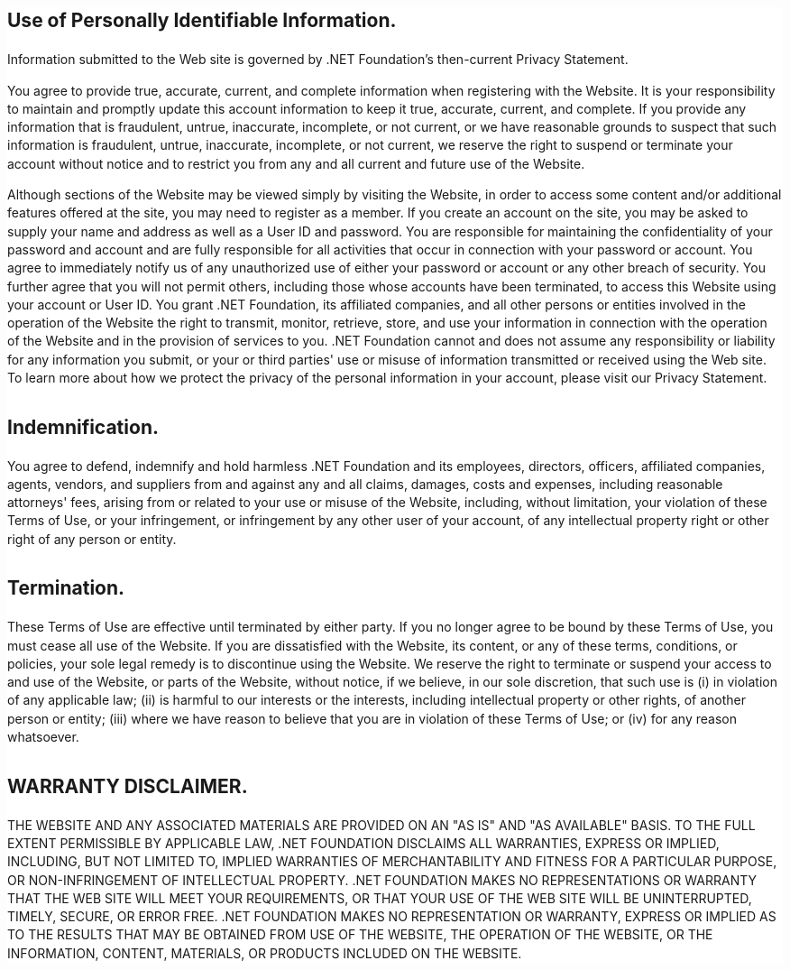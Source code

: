 ## Use of Personally Identifiable Information. 
Information submitted to the Web site is governed by .NET Foundation’s then-current Privacy Statement.

You agree to provide true, accurate, current, and complete information when registering with the Website. It is your responsibility to maintain and promptly update this account information to keep it true, accurate, current, and complete. If you provide any information that is fraudulent, untrue, inaccurate, incomplete, or not current, or we have reasonable grounds to suspect that such information is fraudulent, untrue, inaccurate, incomplete, or not current, we reserve the right to suspend or terminate your account without notice and to restrict you from any and all current and future use of the Website.

Although sections of the Website may be viewed simply by visiting the Website, in order to access some content and/or additional features offered at the site, you may need to register as a member. If you create an account on the site, you may be asked to supply your name and address as well as a User ID and password. You are responsible for maintaining the confidentiality of your password and account and are fully responsible for all activities that occur in connection with your password or account. You agree to immediately notify us of any unauthorized use of either your password or account or any other breach of security. You further agree that you will not permit others, including those whose accounts have been terminated, to access this Website using your account or User ID. You grant .NET Foundation, its affiliated companies, and all other persons or entities involved in the operation of the Website the right to transmit, monitor, retrieve, store, and use your information in connection with the operation of the Website and in the provision of services to you. .NET Foundation cannot and does not assume any responsibility or liability for any information you submit, or your or third parties' use or misuse of information transmitted or received using the Web site. To learn more about how we protect the privacy of the personal information in your account, please visit our Privacy Statement.

## Indemnification. 
You agree to defend, indemnify and hold harmless .NET Foundation and its employees, directors, officers, affiliated companies, agents, vendors, and suppliers from and against any and all claims, damages, costs and expenses, including reasonable attorneys' fees, arising from or related to your use or misuse of the Website, including, without limitation, your violation of these Terms of Use, or your infringement, or infringement by any other user of your account, of any intellectual property right or other right of any person or entity.

## Termination. 
These Terms of Use are effective until terminated by either party. If you no longer agree to be bound by these Terms of Use, you must cease all use of the Website. If you are dissatisfied with the Website, its content, or any of these terms, conditions, or policies, your sole legal remedy is to discontinue using the Website. We reserve the right to terminate or suspend your access to and use of the Website, or parts of the Website, without notice, if we believe, in our sole discretion, that such use is (i) in violation of any applicable law; (ii) is harmful to our interests or the interests, including intellectual property or other rights, of another person or entity; (iii) where we have reason to believe that you are in violation of these Terms of Use; or (iv) for any reason whatsoever.

## WARRANTY DISCLAIMER. 
THE WEBSITE AND ANY ASSOCIATED MATERIALS ARE PROVIDED ON AN "AS IS" AND "AS AVAILABLE" BASIS. TO THE FULL EXTENT PERMISSIBLE BY APPLICABLE LAW, .NET FOUNDATION DISCLAIMS ALL WARRANTIES, EXPRESS OR IMPLIED, INCLUDING, BUT NOT LIMITED TO, IMPLIED WARRANTIES OF MERCHANTABILITY AND FITNESS FOR A PARTICULAR PURPOSE, OR NON-INFRINGEMENT OF INTELLECTUAL PROPERTY. .NET FOUNDATION MAKES NO REPRESENTATIONS OR WARRANTY THAT THE WEB SITE WILL MEET YOUR REQUIREMENTS, OR THAT YOUR USE OF THE WEB SITE WILL BE UNINTERRUPTED, TIMELY, SECURE, OR ERROR FREE. .NET FOUNDATION MAKES NO REPRESENTATION OR WARRANTY, EXPRESS OR IMPLIED AS TO THE RESULTS THAT MAY BE OBTAINED FROM USE OF THE WEBSITE, THE OPERATION OF THE WEBSITE, OR THE INFORMATION, CONTENT, MATERIALS, OR PRODUCTS INCLUDED ON THE WEBSITE.
